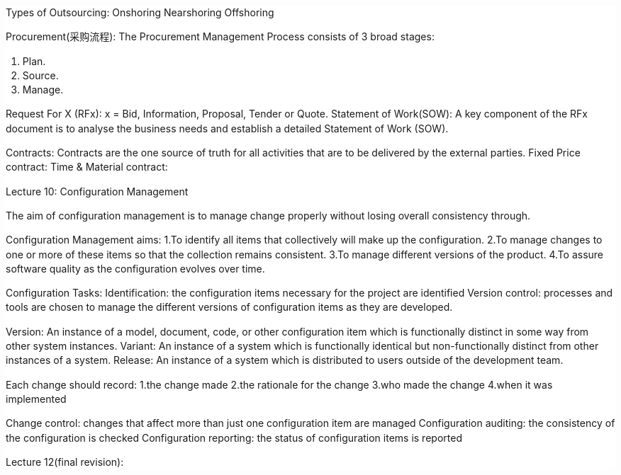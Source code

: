Types of Outsourcing:
Onshoring
Nearshoring
Offshoring

Procurement(采购流程):
The Procurement Management Process consists of 3 broad stages:
1. Plan.
2. Source.
3. Manage.

Request For X (RFx):
x = Bid, Information, Proposal, Tender or Quote.
Statement of Work(SOW):
A key component of the RFx document is to analyse the business needs and establish a detailed Statement of Work (SOW).

Contracts:
Contracts are the one source of truth for all activities that are to be delivered by the external parties.
Fixed Price contract:
Time & Material contract:




Lecture 10: Configuration Management

The aim of configuration management is to manage change properly without losing overall consistency through.

Configuration Management aims:
1.To identify all items that collectively will make up the configuration.
2.To manage changes to one or more of these items so that the collection remains consistent.
3.To manage different versions of the product.
4.To assure software quality as the configuration evolves over time.

Configuration Tasks:
Identification:
the configuration items necessary for the project are identified
Version control:
processes and tools are chosen to manage the different versions of configuration items as they are developed.

Version: An instance of a model, document, code, or other configuration item which is functionally distinct in some way from other system instances.
Variant: An instance of a system which is functionally identical but non-functionally distinct from other instances of a system.
Release: An instance of a system which is distributed to users outside of the development team.


Each change should record:
1.the change made
2.the rationale for the change
3.who made the change
4.when it was implemented

Change control:
changes that affect more than just one configuration item are managed
Configuration auditing:
the consistency of the configuration is checked
Configuration reporting:
the status of configuration items is reported

Lecture 12(final revision):

